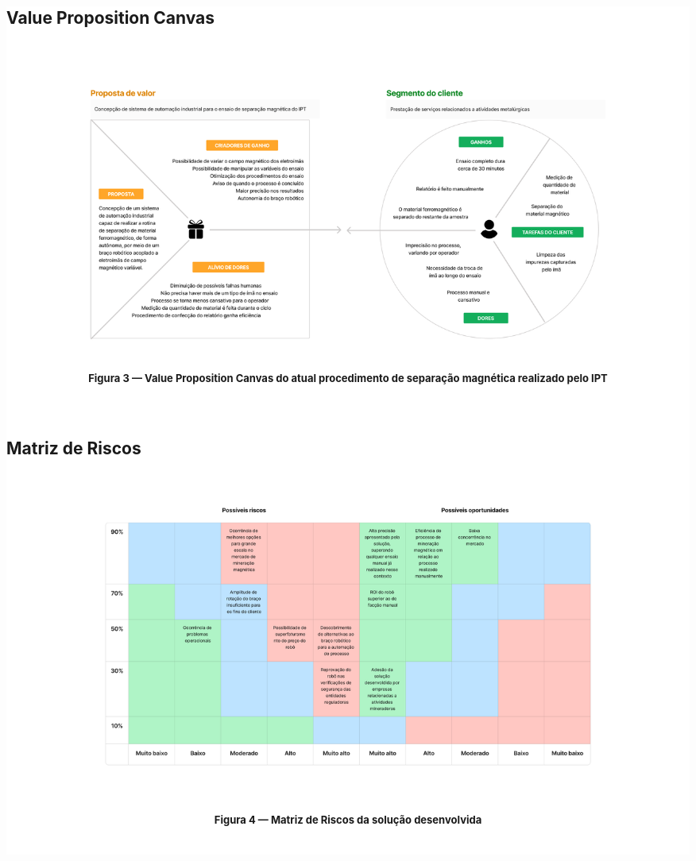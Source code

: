 ## Value Proposition Canvas

<br>
<p align="center"><img src="https://github.com/2023M5T2-Inteli/2023M5T2-Inteli-grupo-5-Magneminers/blob/main/media/negocios/value_proposition_canvas.png?raw=true" width="80%" height=auto></img></p>
<p align="center"><font size=2><b>Figura 3 — Value Proposition Canvas do atual procedimento de separação magnética realizado pelo IPT</b></font></p>
<br>

## Matriz de Riscos


<p align="center"><img src="https://github.com/2023M5T2-Inteli/2023M5T2-Inteli-grupo-5-Magneminers/blob/main/media/negocios/risk_matrix.png?raw=true" width="80%" height=auto></img></p>
<p align="center"><font size=2><b>Figura 4 — Matriz de Riscos da solução desenvolvida</b></font></p>
<br>